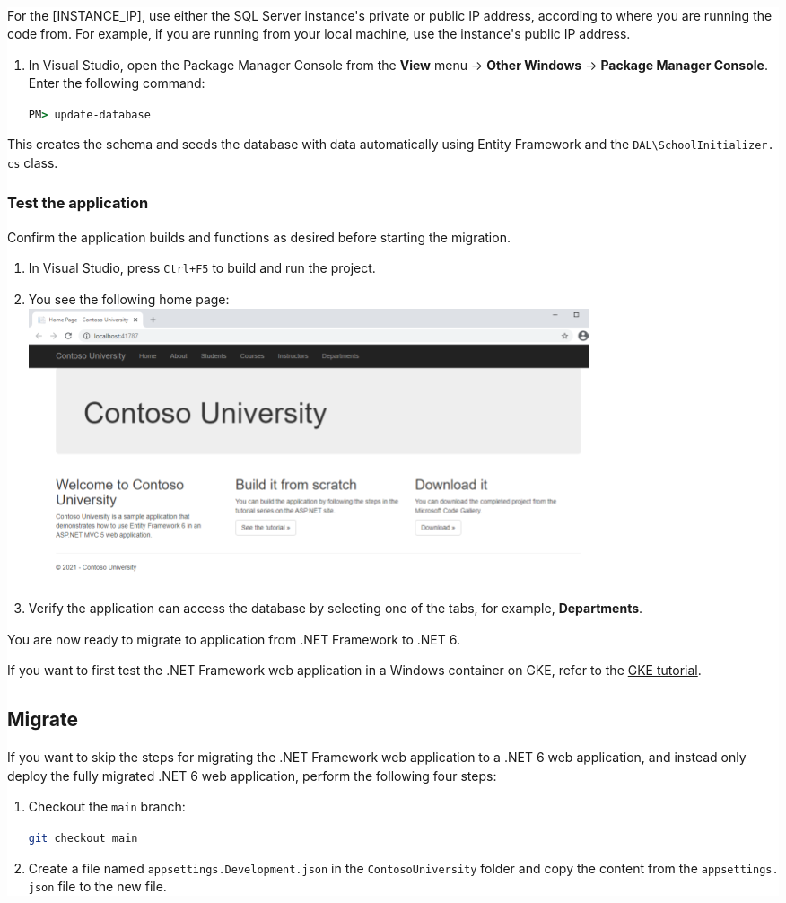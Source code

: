    For the [INSTANCE_IP], use either the SQL Server instance's private or public IP address, according to where you are running the code from. For example, if you are running from your local machine, use the instance's public IP address.

1. In Visual Studio, open the Package Manager Console from the **View** menu -> **Other Windows** -> **Package Manager Console**. Enter the following command:

   ```cmd
   PM> update-database
   ```

This creates the schema and seeds the database with data automatically using Entity Framework and the `DAL\SchoolInitializer.cs` class.

### Test the application 

Confirm the application builds and functions as desired before starting the migration. 
1. In Visual Studio, press `Ctrl+F5` to build and run the project. 

1. You see the following home page:
![Home Page](./_figures/homepage.png)

1. Verify the application can access the database by selecting one of the tabs, for example, **Departments**.

You are now ready to migrate to application from .NET Framework to .NET 6.

If you want to first test the .NET Framework web application in a Windows container on GKE, refer to the [GKE tutorial](GKE.md).

## Migrate

If you want to skip the steps for migrating the .NET Framework web application to a .NET 6 web application, and instead only deploy the fully migrated .NET 6 web application, perform the following four steps:
1. Checkout the `main` branch:
    ```bash
    git checkout main 
    ```
1. Create a file named `appsettings.Development.json` in the `ContosoUniversity` folder 
and copy the content from the `appsettings.json` file to the new file.
